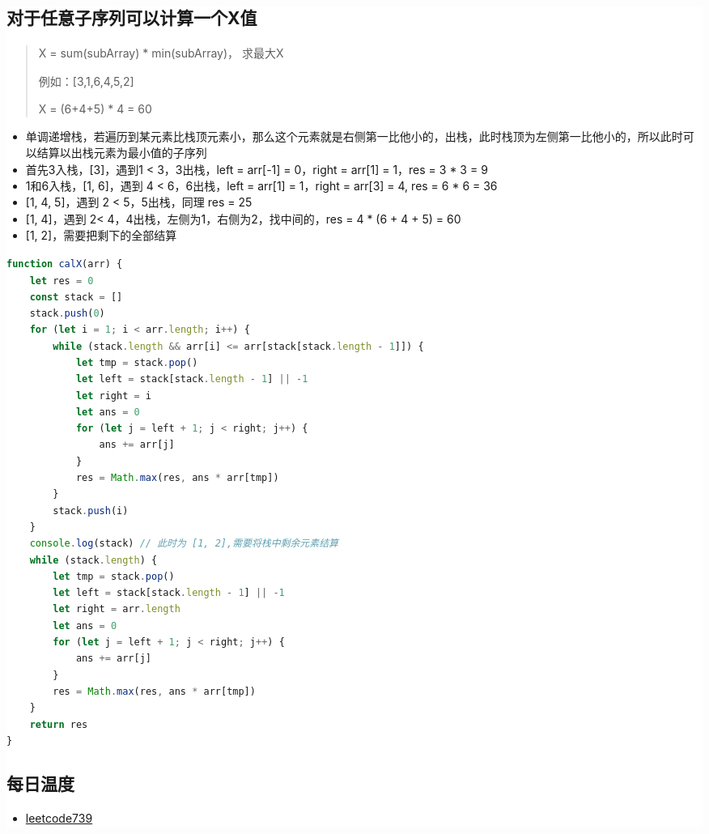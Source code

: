 ## 对于任意子序列可以计算一个X值

> X = sum(subArray) * min(subArray)， 求最大X
>
> 例如：[3,1,6,4,5,2]
>
> X = (6+4+5) * 4 = 60

* 单调递增栈，若遍历到某元素比栈顶元素小，那么这个元素就是右侧第一比他小的，出栈，此时栈顶为左侧第一比他小的，所以此时可以结算以出栈元素为最小值的子序列
* 首先3入栈，[3]，遇到1 < 3，3出栈，left = arr[-1] = 0，right = arr[1] = 1，res = 3 * 3 = 9
* 1和6入栈，[1, 6]，遇到 4 < 6，6出栈，left = arr[1] = 1，right = arr[3] = 4, res = 6 * 6 = 36
* [1, 4, 5]，遇到 2 < 5，5出栈，同理 res = 25
* [1, 4]，遇到 2< 4，4出栈，左侧为1，右侧为2，找中间的，res = 4 * (6 + 4 + 5) = 60
* [1, 2]，需要把剩下的全部结算

```js
function calX(arr) {
    let res = 0
    const stack = []
    stack.push(0)
    for (let i = 1; i < arr.length; i++) {
        while (stack.length && arr[i] <= arr[stack[stack.length - 1]]) {
            let tmp = stack.pop()
            let left = stack[stack.length - 1] || -1
            let right = i
            let ans = 0
            for (let j = left + 1; j < right; j++) {
                ans += arr[j]
            }
            res = Math.max(res, ans * arr[tmp])
        }
        stack.push(i)
    }
    console.log(stack) // 此时为 [1, 2],需要将栈中剩余元素结算
    while (stack.length) {
        let tmp = stack.pop()
        let left = stack[stack.length - 1] || -1
        let right = arr.length
        let ans = 0
        for (let j = left + 1; j < right; j++) {
            ans += arr[j]
        }
        res = Math.max(res, ans * arr[tmp])
    }
    return res
}
```

## 每日温度

* [leetcode739](https://leetcode-cn.com/problems/daily-temperatures/)
